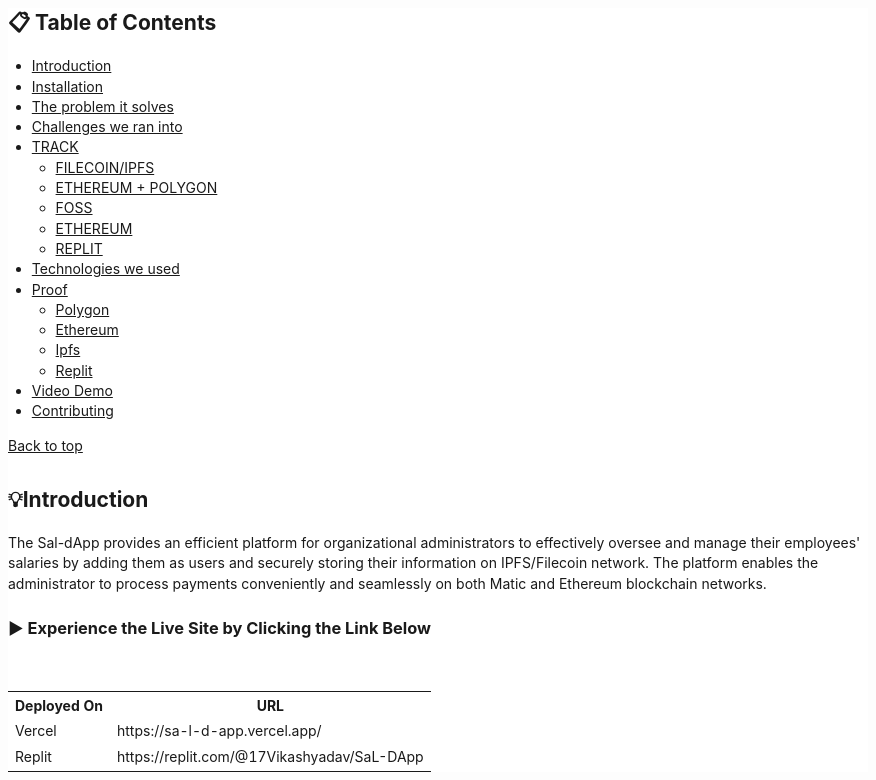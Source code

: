 </div>


## 📋 Table of Contents

- [Introduction](#introduction)
- [Installation](#-setting-up-the-project-locally)
- [The problem it solves](#the-problem-it-solves)
- [Challenges we ran into](#-challenges-we-ran-into)
- [TRACK](#-how-our-project-aligns-with-the-following-hackathon-tracks)
  - [FILECOIN/IPFS](#-ipfsfilecoin)
  - [ETHEREUM + POLYGON](#%EF%B8%8F-ethereum--polygon)
  - [FOSS](#-foss)
  - [ETHEREUM](#%EF%B8%8F-ethereum)
  - [REPLIT](#%EF%B8%8F-replit)
- [Technologies we used](#%EF%B8%8Ftechnologies-we-used)
- [Proof](https://github.com/Vikash-8090-Yadav/SaL--dApp)
  - [Polygon](https://github.com/Vikash-8090-Yadav/SaL--dApp)
  - [Ethereum](https://github.com/Vikash-8090-Yadav/SaL--dApp)
  - [Ipfs](https://github.com/Vikash-8090-Yadav/SaL--dApp)
  - [Replit](https://github.com/Vikash-8090-Yadav/SaL--dApp)
- [Video Demo](#-video-demo)
- [Contributing](#-contributing)

</div>
<a href="#top">Back to top</a>


 
## 💡Introduction
The Sal-dApp provides an efficient platform for organizational administrators to effectively oversee and manage their employees' salaries by adding them as users and securely storing their information on IPFS/Filecoin network. The platform enables the administrator to process payments conveniently and seamlessly on both Matic and Ethereum blockchain networks.

### 	▶️ Experience the Live Site by Clicking the Link Below
<br>
<div align="center">
  <table>
    <tr>
      <th>Deployed On</th>
      <th>URL</th>
    </tr>
    <tr>
      <td>Vercel</td>
      <td> https://sa-l-d-app.vercel.app/</td>
    </tr>
    <tr>
      <td>Replit</td>
      <td>https://replit.com/@17Vikashyadav/SaL-DApp</td>
    </tr>
  </table>
</div>
